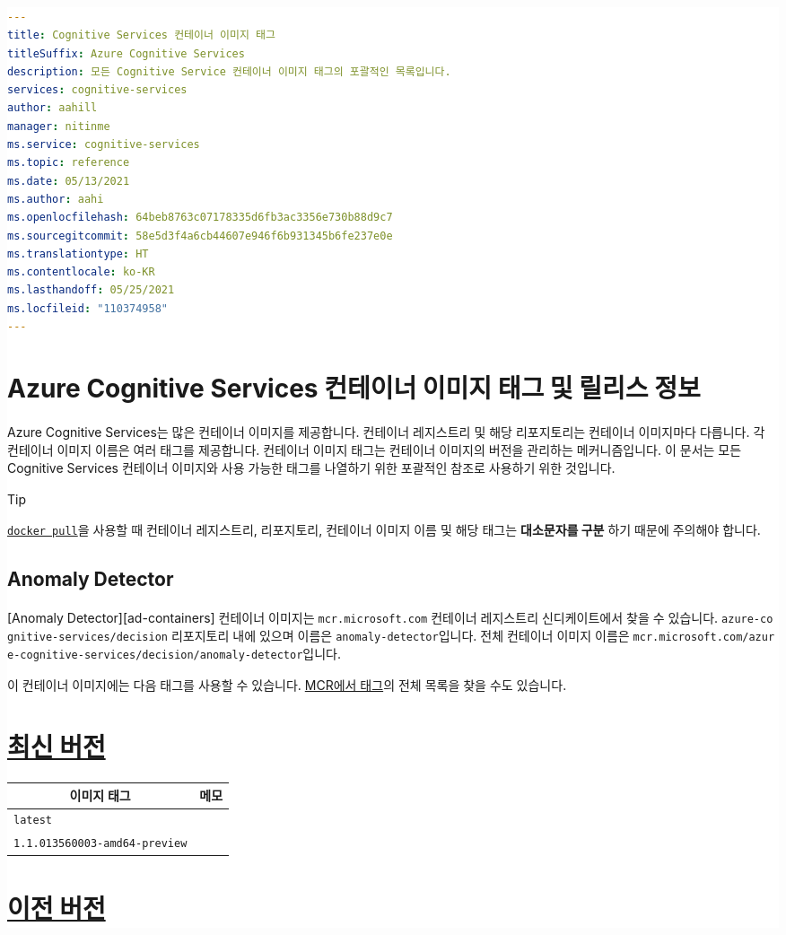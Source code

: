 ```yaml
---
title: Cognitive Services 컨테이너 이미지 태그
titleSuffix: Azure Cognitive Services
description: 모든 Cognitive Service 컨테이너 이미지 태그의 포괄적인 목록입니다.
services: cognitive-services
author: aahill
manager: nitinme
ms.service: cognitive-services
ms.topic: reference
ms.date: 05/13/2021
ms.author: aahi
ms.openlocfilehash: 64beb8763c07178335d6fb3ac3356e730b88d9c7
ms.sourcegitcommit: 58e5d3f4a6cb44607e946f6b931345b6fe237e0e
ms.translationtype: HT
ms.contentlocale: ko-KR
ms.lasthandoff: 05/25/2021
ms.locfileid: "110374958"
---
```

# <a name="azure-cognitive-services-container-image-tags-and-release-notes"></a>Azure Cognitive Services 컨테이너 이미지 태그 및 릴리스 정보

Azure Cognitive Services는 많은 컨테이너 이미지를 제공합니다. 컨테이너 레지스트리 및 해당 리포지토리는 컨테이너 이미지마다 다릅니다. 각 컨테이너 이미지 이름은 여러 태그를 제공합니다. 컨테이너 이미지 태그는 컨테이너 이미지의 버전을 관리하는 메커니즘입니다. 이 문서는 모든 Cognitive Services 컨테이너 이미지와 사용 가능한 태그를 나열하기 위한 포괄적인 참조로 사용하기 위한 것입니다.

> [!TIP]
> [`docker pull`](https://docs.docker.com/engine/reference/commandline/pull/)을 사용할 때 컨테이너 레지스트리, 리포지토리, 컨테이너 이미지 이름 및 해당 태그는 **대소문자를 구분** 하기 때문에 주의해야 합니다.

## <a name="anomaly-detector"></a>Anomaly Detector

[Anomaly Detector][ad-containers] 컨테이너 이미지는 `mcr.microsoft.com` 컨테이너 레지스트리 신디케이트에서 찾을 수 있습니다. `azure-cognitive-services/decision` 리포지토리 내에 있으며 이름은 `anomaly-detector`입니다. 전체 컨테이너 이미지 이름은 `mcr.microsoft.com/azure-cognitive-services/decision/anomaly-detector`입니다.

이 컨테이너 이미지에는 다음 태그를 사용할 수 있습니다. [MCR에서 태그](https://mcr.microsoft.com/v2/azure-cognitive-services/decision/anomaly-detector/tags/list)의 전체 목록을 찾을 수도 있습니다.

# <a name="latest-version"></a>[최신 버전](#tab/current)

| 이미지 태그                    | 메모 |
|-------------------------------|:------|
| `latest`                      |       |
| `1.1.013560003-amd64-preview` |      |

# <a name="previous-versions"></a>[이전 버전](#tab/previous)
